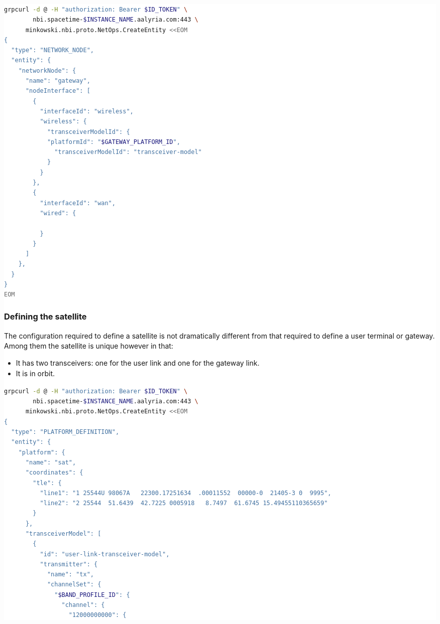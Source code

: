 ```sh
grpcurl -d @ -H "authorization: Bearer $ID_TOKEN" \
        nbi.spacetime-$INSTANCE_NAME.aalyria.com:443 \
      minkowski.nbi.proto.NetOps.CreateEntity <<EOM
{
  "type": "NETWORK_NODE",
  "entity": {
    "networkNode": {
      "name": "gateway",
      "nodeInterface": [
        {
          "interfaceId": "wireless",
          "wireless": {
            "transceiverModelId": {
            "platformId": "$GATEWAY_PLATFORM_ID",
              "transceiverModelId": "transceiver-model"
            }
          }
        },
        {
          "interfaceId": "wan",
          "wired": {

          }
        }
      ]
    },
  }
}
EOM
```

### Defining the satellite

The configuration required to define a satellite is not dramatically different
from that required to define a user terminal or gateway. Among them the
satellite is unique however in that:

- It has two transceivers: one for the user link and one for the gateway link.
- It is in orbit.

```sh
grpcurl -d @ -H "authorization: Bearer $ID_TOKEN" \
        nbi.spacetime-$INSTANCE_NAME.aalyria.com:443 \
      minkowski.nbi.proto.NetOps.CreateEntity <<EOM
{
  "type": "PLATFORM_DEFINITION",
  "entity": {
    "platform": {
      "name": "sat",
      "coordinates": {
        "tle": {
          "line1": "1 25544U 98067A   22300.17251634  .00011552  00000-0  21405-3 0  9995",
          "line2": "2 25544  51.6439  42.7225 0005918   8.7497  61.6745 15.49455110365659"
        }
      },
      "transceiverModel": [
        {
          "id": "user-link-transceiver-model",
          "transmitter": {
            "name": "tx",
            "channelSet": {
              "$BAND_PROFILE_ID": {
                "channel": {
                  "12000000000": {
```